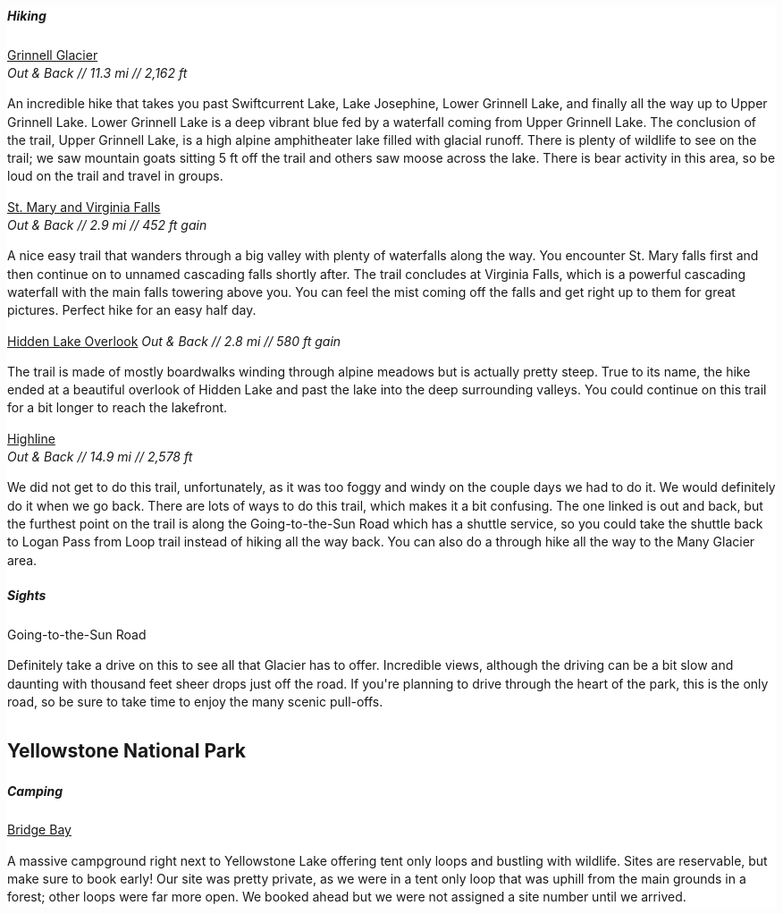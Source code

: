 ##### Hiking
[Grinnell Glacier](https://www.alltrails.com/trail/us/montana/grinnell-glacier-trail)  
_Out & Back // 11.3 mi // 2,162 ft_

An incredible hike that takes you past Swiftcurrent Lake, Lake Josephine, Lower Grinnell Lake, and finally all the way up to Upper Grinnell Lake. Lower Grinnell Lake is a deep vibrant blue fed by a waterfall coming from Upper Grinnell Lake. The conclusion of the trail, Upper Grinnell Lake, is a high alpine amphitheater lake filled with glacial runoff. There is plenty of wildlife to see on the trail; we saw mountain goats sitting 5 ft off the trail and others saw moose across the lake. There is bear activity in this area, so be loud on the trail and travel in groups.

[St. Mary and Virginia Falls](https://www.alltrails.com/trail/us/montana/st-mary-and-virginia-falls-trail)  
_Out & Back // 2.9 mi // 452 ft gain_

A nice easy trail that wanders through a big valley with plenty of waterfalls along the way. You encounter St. Mary falls first and then continue on to unnamed cascading falls shortly after. The trail concludes at Virginia Falls, which is a powerful cascading waterfall with the main falls towering above you. You can feel the mist coming off the falls and get right up to them for great pictures. Perfect hike for an easy half day.

[Hidden Lake Overlook](https://www.alltrails.com/trail/us/montana/hidden-lake-overlook)
_Out & Back // 2.8 mi // 580 ft gain_

The trail is made of mostly boardwalks winding through alpine meadows but is actually pretty steep. True to its name, the hike ended at a beautiful overlook of Hidden Lake and past the lake into the deep surrounding valleys. You could continue on this trail for a bit longer to reach the lakefront.

[Highline](https://www.alltrails.com/trail/us/montana/highline-trail)  
 _Out & Back // 14.9 mi // 2,578 ft_

We did not get to do this trail, unfortunately, as it was too foggy and windy on the couple days we had to do it. We would definitely do it when we go back. There are lots of ways to do this trail, which makes it a bit confusing. The one linked is out and back, but the furthest point on the trail is along the Going-to-the-Sun Road which has a shuttle service, so you could take the shuttle back to Logan Pass from Loop trail instead of hiking all the way back. You can also do a through hike all the way to the Many Glacier area.

##### Sights
Going-to-the-Sun Road

Definitely take a drive on this to see all that Glacier has to offer. Incredible views, although the driving can be a bit slow and daunting with thousand feet sheer drops just off the road. If you're planning to drive through the heart of the park, this is the only road, so be sure to take time to enjoy the many scenic pull-offs.

## Yellowstone National Park

##### Camping
[Bridge Bay](https://www.nps.gov/yell/planyourvisit/bridgebaycg.htm)

A massive campground right next to Yellowstone Lake offering tent only loops and bustling with wildlife. Sites are reservable, but make sure to book early! Our site was pretty private, as we were in a tent only loop that was uphill from the main grounds in a forest; other loops were far more open. We booked ahead but we were not assigned a site number until we arrived.
